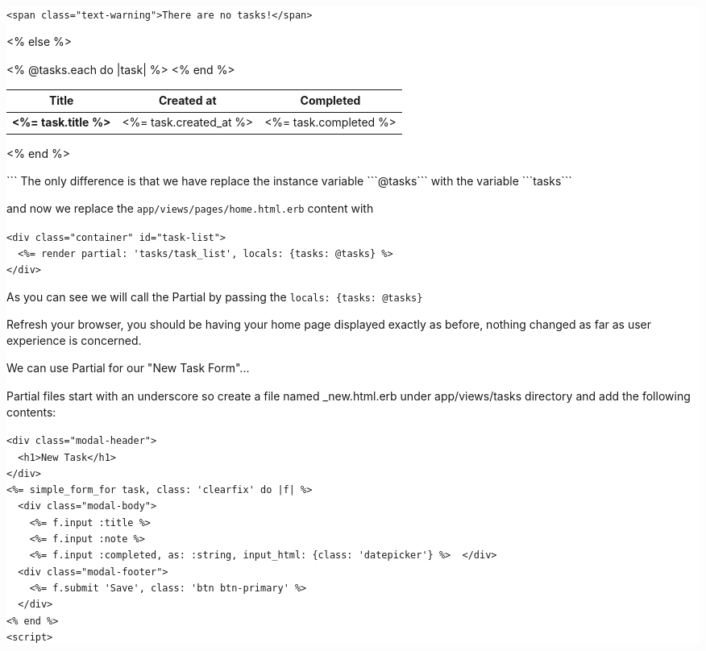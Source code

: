     <span class="text-warning">There are no tasks!</span>
  <% else %>
    <table class="table table-hover table-bordered">
      <thead>
        <tr>
          <th>Title</th>
          <th>Created at</th>
          <th>Completed</th>
        </tr>
      </thead>
      <tbody>
        <% @tasks.each do |task| %>
          <tr>
            <td>
              <strong>
                <%= task.title %>
              </strong>
            </td>
            <td class="text-info">
              <%= task.created_at %>
            </td>
            <td class="text-success">
              <%= task.completed %>
            </td>
          </tr>
        <% end %>
      </tbody>
    </table>
  <% end %>
</div>
```
The only difference is that we have replace the instance variable ```@tasks``` with the variable ```tasks```

and now we replace the ```app/views/pages/home.html.erb``` content with
```
<div class="container" id="task-list">
  <%= render partial: 'tasks/task_list', locals: {tasks: @tasks} %>
</div>
```
As you can see we will call the Partial by passing the ```locals: {tasks: @tasks}```

Refresh your browser, you should be having your home page displayed exactly as before, nothing changed as far as user experience is concerned. 

We can use Partial for our "New Task Form"...

Partial files start with an underscore so create a file named _new.html.erb under app/views/tasks directory and add the following contents:
```
<div class="modal-header">
  <h1>New Task</h1>
</div>
<%= simple_form_for task, class: 'clearfix' do |f| %>
  <div class="modal-body">
    <%= f.input :title %>
    <%= f.input :note %>
    <%= f.input :completed, as: :string, input_html: {class: 'datepicker'} %>  </div>
  <div class="modal-footer">
    <%= f.submit 'Save', class: 'btn btn-primary' %>
  </div>
<% end %>
<script>
